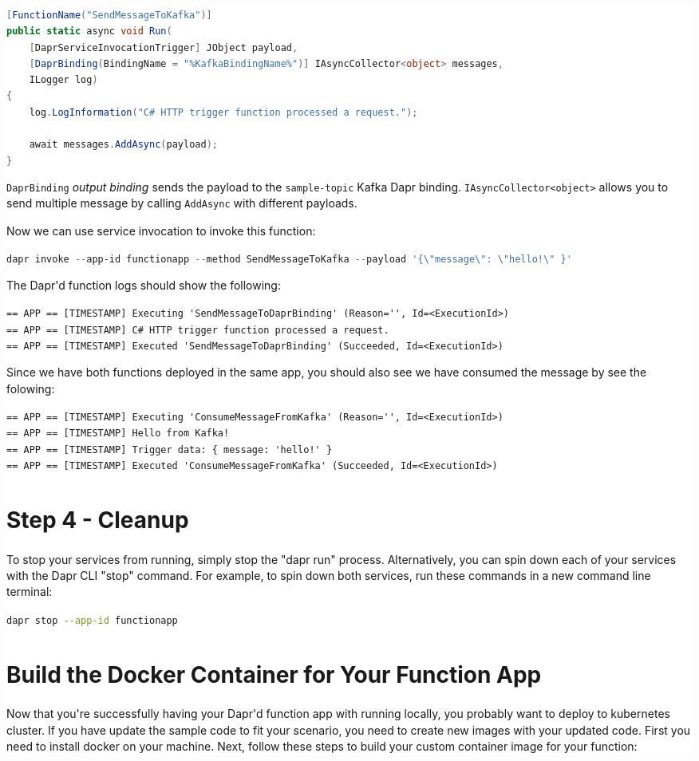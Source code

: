 ```csharp
[FunctionName("SendMessageToKafka")]
public static async void Run(
    [DaprServiceInvocationTrigger] JObject payload,
    [DaprBinding(BindingName = "%KafkaBindingName%")] IAsyncCollector<object> messages,
    ILogger log)
{
    log.LogInformation("C# HTTP trigger function processed a request.");

    await messages.AddAsync(payload);
}
```
`DaprBinding` *output binding* sends the payload to the `sample-topic` Kafka Dapr binding. `IAsyncCollector<object>` allows you to send multiple message by calling `AddAsync` with different payloads. 

Now we can use service invocation to invoke this function:

```powershell
dapr invoke --app-id functionapp --method SendMessageToKafka --payload '{\"message\": \"hello!\" }'
```

The Dapr'd function logs should show the following:
```
== APP == [TIMESTAMP] Executing 'SendMessageToDaprBinding' (Reason='', Id=<ExecutionId>)
== APP == [TIMESTAMP] C# HTTP trigger function processed a request.
== APP == [TIMESTAMP] Executed 'SendMessageToDaprBinding' (Succeeded, Id=<ExecutionId>)
```

Since we have both functions deployed in the same app, you should also see we have consumed the message by see the folowing:
```
== APP == [TIMESTAMP] Executing 'ConsumeMessageFromKafka' (Reason='', Id=<ExecutionId>)
== APP == [TIMESTAMP] Hello from Kafka!
== APP == [TIMESTAMP] Trigger data: { message: 'hello!' }
== APP == [TIMESTAMP] Executed 'ConsumeMessageFromKafka' (Succeeded, Id=<ExecutionId>)
```


# Step 4 - Cleanup

To stop your services from running, simply stop the "dapr run" process. Alternatively, you can spin down each of your services with the Dapr CLI "stop" command. For example, to spin down both services, run these commands in a new command line terminal: 

```bash
dapr stop --app-id functionapp
```

# Build the Docker Container for Your Function App

Now that you're successfully having your Dapr'd function app with running locally, you probably want to deploy to kubernetes cluster. If you have update the sample code to fit your scenario, you need to create new images with your updated code. First you need to install docker on your machine. Next, follow these steps to build your custom container image for your function:
